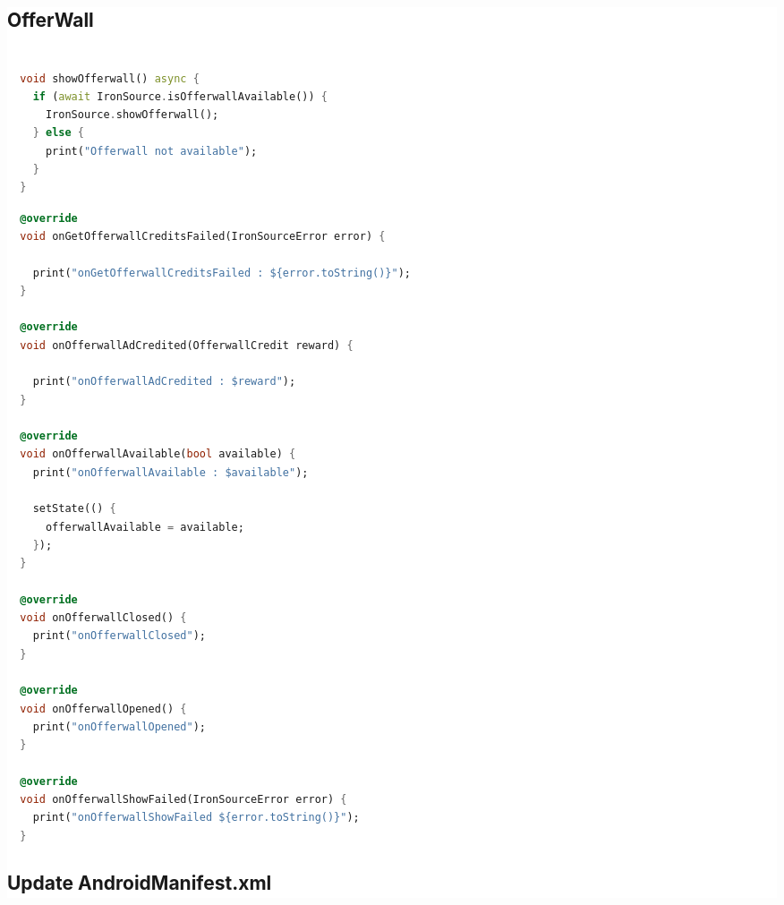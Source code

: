 ## OfferWall

```dart

  void showOfferwall() async {
    if (await IronSource.isOfferwallAvailable()) {
      IronSource.showOfferwall();
    } else {
      print("Offerwall not available");
    }
  }
```

```dart
  @override
  void onGetOfferwallCreditsFailed(IronSourceError error) {

    print("onGetOfferwallCreditsFailed : ${error.toString()}");
  }

  @override
  void onOfferwallAdCredited(OfferwallCredit reward) {

    print("onOfferwallAdCredited : $reward");
  }

  @override
  void onOfferwallAvailable(bool available) {
    print("onOfferwallAvailable : $available");

    setState(() {
      offerwallAvailable = available;
    });
  }

  @override
  void onOfferwallClosed() {
    print("onOfferwallClosed");
  }

  @override
  void onOfferwallOpened() {
    print("onOfferwallOpened");
  }

  @override
  void onOfferwallShowFailed(IronSourceError error) {
    print("onOfferwallShowFailed ${error.toString()}");
  }
```

## Update AndroidManifest.xml

